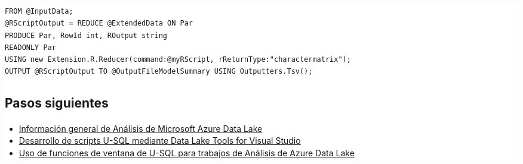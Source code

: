```usql
FROM @InputData;
@RScriptOutput = REDUCE @ExtendedData ON Par
PRODUCE Par, RowId int, ROutput string
READONLY Par
USING new Extension.R.Reducer(command:@myRScript, rReturnType:"charactermatrix");
OUTPUT @RScriptOutput TO @OutputFileModelSummary USING Outputters.Tsv();
```

## <a name="next-steps"></a>Pasos siguientes

* [Información general de Análisis de Microsoft Azure Data Lake](data-lake-analytics-overview.md)
* [Desarrollo de scripts U-SQL mediante Data Lake Tools for Visual Studio](data-lake-analytics-data-lake-tools-get-started.md)
* [Uso de funciones de ventana de U-SQL para trabajos de Análisis de Azure Data Lake](data-lake-analytics-use-window-functions.md)
